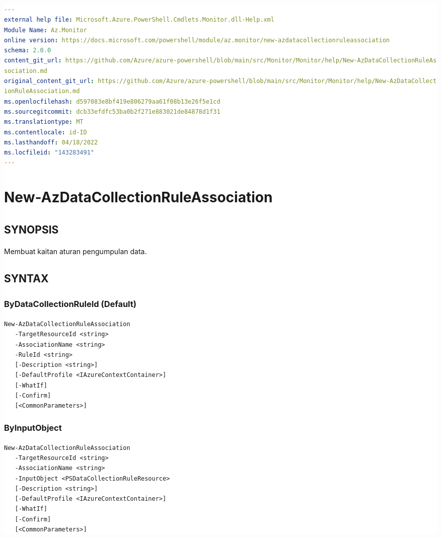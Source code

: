```yaml
---
external help file: Microsoft.Azure.PowerShell.Cmdlets.Monitor.dll-Help.xml
Module Name: Az.Monitor
online version: https://docs.microsoft.com/powershell/module/az.monitor/new-azdatacollectionruleassociation
schema: 2.0.0
content_git_url: https://github.com/Azure/azure-powershell/blob/main/src/Monitor/Monitor/help/New-AzDataCollectionRuleAssociation.md
original_content_git_url: https://github.com/Azure/azure-powershell/blob/main/src/Monitor/Monitor/help/New-AzDataCollectionRuleAssociation.md
ms.openlocfilehash: d597083e8bf419e806279aa61f08b13e26f5e1cd
ms.sourcegitcommit: dcb33efdfc53ba0b2f271e883021de84878d1f31
ms.translationtype: MT
ms.contentlocale: id-ID
ms.lasthandoff: 04/18/2022
ms.locfileid: "143283491"
---
```

# New-AzDataCollectionRuleAssociation

## SYNOPSIS
Membuat kaitan aturan pengumpulan data.

## SYNTAX

### ByDataCollectionRuleId (Default)
```
New-AzDataCollectionRuleAssociation
   -TargetResourceId <string>
   -AssociationName <string>
   -RuleId <string>
   [-Description <string>]
   [-DefaultProfile <IAzureContextContainer>]
   [-WhatIf]
   [-Confirm]
   [<CommonParameters>]
```

### ByInputObject
```
New-AzDataCollectionRuleAssociation
   -TargetResourceId <string>
   -AssociationName <string>
   -InputObject <PSDataCollectionRuleResource>
   [-Description <string>]
   [-DefaultProfile <IAzureContextContainer>]
   [-WhatIf]
   [-Confirm]
   [<CommonParameters>]
```
